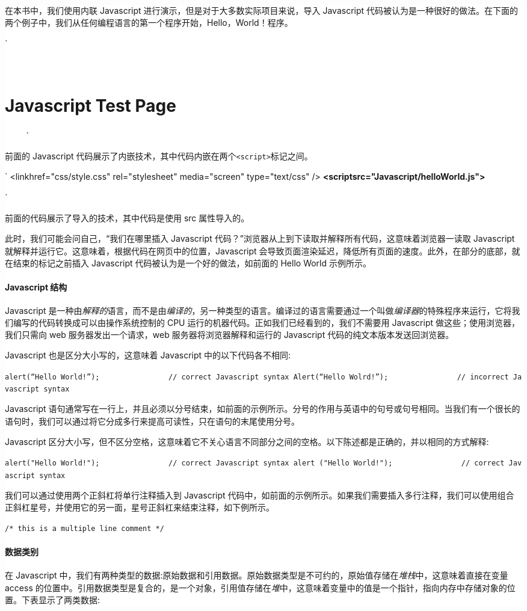 在本书中，我们使用内联 Javascript 进行演示，但是对于大多数实际项目来说，导入 Javascript 代码被认为是一种很好的做法。在下面的两个例子中，我们从任何编程语言的第一个程序开始，Hello，World！程序。

`<html>
<head>
        <title>Javascript Test</title>
</head>
<body>
        <h1>Javascript Test Page</h1>
        <script>
                alert("Hello, world!");
        </script>
</body>
</html>`

前面的 Javascript 代码展示了内嵌技术，其中代码内嵌在两个`<script>`标记之间。

`<head>
<linkhref="css/style.css" rel="stylesheet" media="screen" type="text/css" />
**<scriptsrc="Javascript/helloWorld.js"></script>**
<title>Javascript Test Page </title>
</head>`

前面的代码展示了导入的技术，其中代码是使用 src 属性导入的。

此时，我们可能会问自己，“我们在哪里插入 Javascript 代码？”浏览器从上到下读取并解释所有代码，这意味着浏览器一读取 Javascript 就解释并运行它。这意味着，根据代码在网页中的位置，Javascript 会导致页面渲染延迟，降低所有页面的速度。此外，在部分的底部，就在结束的标记之前插入 Javascript 代码被认为是一个好的做法，如前面的 Hello World 示例所示。

#### Javascript 结构

Javascript 是一种由*解释的*语言，而不是由*编译的*，另一种类型的语言。编译过的语言需要通过一个叫做*编译器*的特殊程序来运行，它将我们编写的代码转换成可以由操作系统控制的 CPU 运行的机器代码。正如我们已经看到的，我们不需要用 Javascript 做这些；使用浏览器，我们只需向 web 服务器发出一个请求，web 服务器将浏览器解释和运行的 Javascript 代码的纯文本版本发送回浏览器。

Javascript 也是区分大小写的，这意味着 Javascript 中的以下代码各不相同:

`alert(“Hello World!”);                // correct Javascript syntax
Alert(“Hello Wolrd!”);                // incorrect Javascript syntax`

Javascript 语句通常写在一行上，并且必须以分号结束，如前面的示例所示。分号的作用与英语中的句号或句号相同。当我们有一个很长的语句时，我们可以通过将它分成多行来提高可读性，只在语句的末尾使用分号。

Javascript 区分大小写，但不区分空格，这意味着它不关心语言不同部分之间的空格。以下陈述都是正确的，并以相同的方式解释:

`alert("Hello World!");                // correct Javascript syntax
alert ("Hello World!");                // correct Javascript syntax`

我们可以通过使用两个正斜杠将单行注释插入到 Javascript 代码中，如前面的示例所示。如果我们需要插入多行注释，我们可以使用组合正斜杠星号，并使用它的另一面，星号正斜杠来结束注释，如下例所示。

`/* this is
a multiple line
comment */`

#### 数据类别

在 Javascript 中，我们有两种类型的数据:原始数据和引用数据。原始数据类型是不可约的，原始值存储在*堆栈*中，这意味着直接在变量 access 的位置中。引用数据类型是复合的，是一个对象，引用值存储在*堆*中，这意味着变量中的值是一个指针，指向内存中存储对象的位置。下表显示了两类数据:
